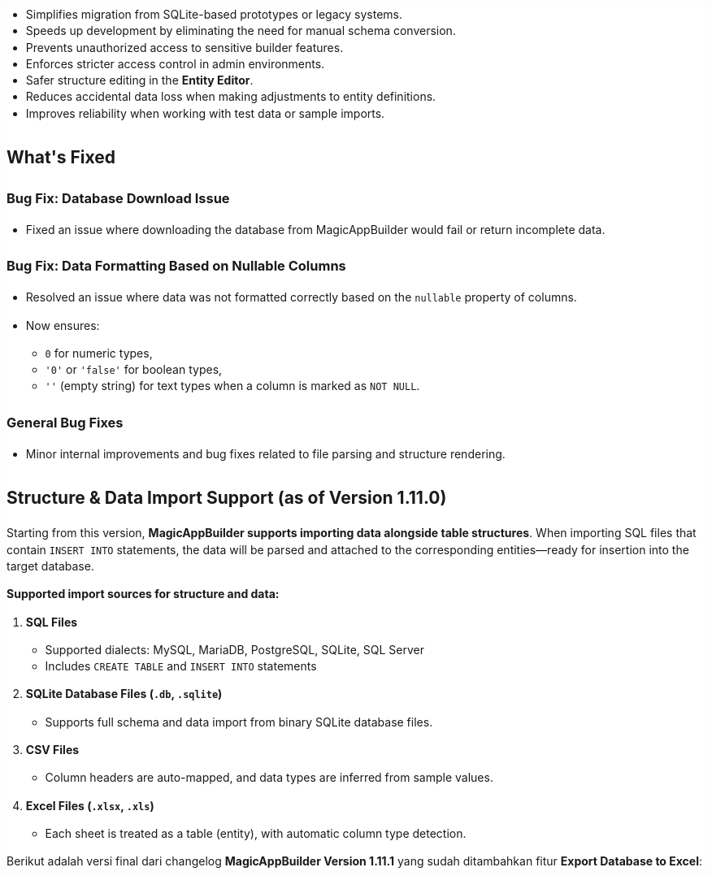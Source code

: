 * Simplifies migration from SQLite-based prototypes or legacy systems.
* Speeds up development by eliminating the need for manual schema conversion.
* Prevents unauthorized access to sensitive builder features.
* Enforces stricter access control in admin environments.
* Safer structure editing in the **Entity Editor**.
* Reduces accidental data loss when making adjustments to entity definitions.
* Improves reliability when working with test data or sample imports.

## What's Fixed

### Bug Fix: Database Download Issue

* Fixed an issue where downloading the database from MagicAppBuilder would fail or return incomplete data.

### Bug Fix: Data Formatting Based on Nullable Columns

* Resolved an issue where data was not formatted correctly based on the `nullable` property of columns.
* Now ensures:

  * `0` for numeric types,
  * `'0'` or `'false'` for boolean types,
  * `''` (empty string) for text types
    when a column is marked as `NOT NULL`.

### General Bug Fixes

* Minor internal improvements and bug fixes related to file parsing and structure rendering.

## Structure & Data Import Support (as of Version 1.11.0)

Starting from this version, **MagicAppBuilder supports importing data alongside table structures**.
When importing SQL files that contain `INSERT INTO` statements, the data will be parsed and attached to the corresponding entities—ready for insertion into the target database.

**Supported import sources for structure and data:**

1. **SQL Files**

   * Supported dialects: MySQL, MariaDB, PostgreSQL, SQLite, SQL Server
   * Includes `CREATE TABLE` and `INSERT INTO` statements

2. **SQLite Database Files (`.db`, `.sqlite`)**

   * Supports full schema and data import from binary SQLite database files.

3. **CSV Files**

   * Column headers are auto-mapped, and data types are inferred from sample values.

4. **Excel Files (`.xlsx`, `.xls`)**

   * Each sheet is treated as a table (entity), with automatic column type detection.

Berikut adalah versi final dari changelog **MagicAppBuilder Version 1.11.1** yang sudah ditambahkan fitur **Export Database to Excel**:
